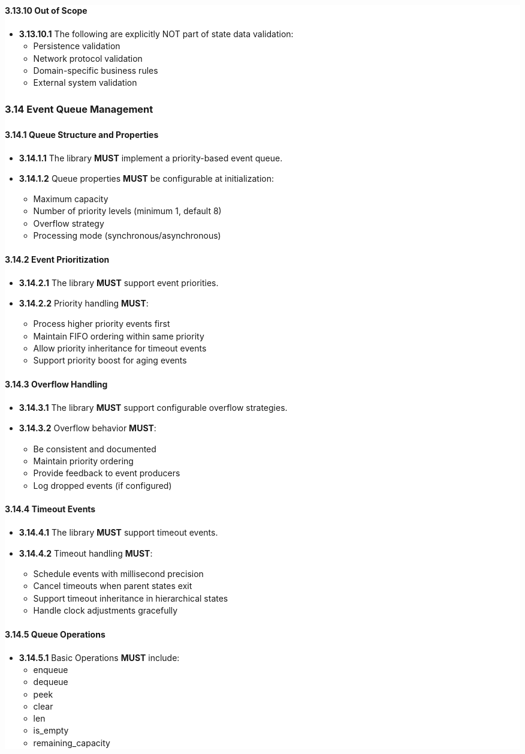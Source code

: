 #### 3.13.10 Out of Scope

- **3.13.10.1** The following are explicitly NOT part of state data validation:
  - Persistence validation
  - Network protocol validation
  - Domain-specific business rules
  - External system validation

### 3.14 Event Queue Management

#### 3.14.1 Queue Structure and Properties

- **3.14.1.1** The library **MUST** implement a priority-based event queue.

- **3.14.1.2** Queue properties **MUST** be configurable at initialization:
  - Maximum capacity
  - Number of priority levels (minimum 1, default 8)
  - Overflow strategy
  - Processing mode (synchronous/asynchronous)

#### 3.14.2 Event Prioritization

- **3.14.2.1** The library **MUST** support event priorities.

- **3.14.2.2** Priority handling **MUST**:
  - Process higher priority events first
  - Maintain FIFO ordering within same priority
  - Allow priority inheritance for timeout events
  - Support priority boost for aging events

#### 3.14.3 Overflow Handling

- **3.14.3.1** The library **MUST** support configurable overflow strategies.

- **3.14.3.2** Overflow behavior **MUST**:
  - Be consistent and documented
  - Maintain priority ordering
  - Provide feedback to event producers
  - Log dropped events (if configured)

#### 3.14.4 Timeout Events

- **3.14.4.1** The library **MUST** support timeout events.

- **3.14.4.2** Timeout handling **MUST**:
  - Schedule events with millisecond precision
  - Cancel timeouts when parent states exit
  - Support timeout inheritance in hierarchical states
  - Handle clock adjustments gracefully

#### 3.14.5 Queue Operations

- **3.14.5.1** Basic Operations **MUST** include:
  - enqueue
  - dequeue
  - peek
  - clear
  - len
  - is_empty
  - remaining_capacity
